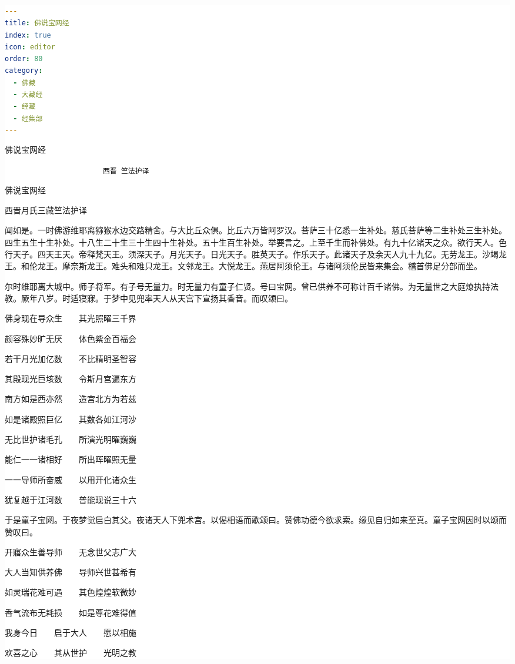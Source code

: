```yaml
---
title: 佛说宝网经
index: true
icon: editor
order: 80
category:
  - 佛藏
  - 大藏经
  - 经藏
  - 经集部
---
```


  佛说宝网经  

                        　　西晋 竺法护译  

佛说宝网经  

西晋月氏三藏竺法护译  

闻如是。一时佛游维耶离猕猴水边交路精舍。与大比丘众俱。比丘六万皆阿罗汉。菩萨三十亿悉一生补处。慈氏菩萨等二生补处三生补处。四生五生十生补处。十八生二十生三十生四十生补处。五十生百生补处。举要言之。上至千生而补佛处。有九十亿诸天之众。欲行天人。色行天子。四天王天。帝释梵天王。须深天子。月光天子。日光天子。胜英天子。作乐天子。此诸天子及余天人九十九亿。无劳龙王。沙竭龙王。和伦龙王。摩奈斯龙王。难头和难只龙王。文邻龙王。大悦龙王。燕居阿须伦王。与诸阿须伦民皆来集会。稽首佛足分部而坐。  

尔时维耶离大城中。师子将军。有子号无量力。时无量力有童子仁贤。号曰宝网。曾已供养不可称计百千诸佛。为无量世之大庭燎执持法教。厥年八岁。时适寝寐。于梦中见兜率天人从天宫下宣扬其香音。而叹颂曰。  

佛身现在导众生　　其光照曜三千界  

颜容殊妙旷无厌　　体色紫金百福会  

若干月光加亿数　　不比精明圣智容  

其殿现光巨垓数　　令斯月宫遍东方  

南方如是西亦然　　造宫北方为若兹  

如是诸殿照巨亿　　其数各如江河沙  

无比世护诸毛孔　　所演光明曜巍巍  

能仁一一诸相好　　所出晖曜照无量  

一一导师所奋威　　以用开化诸众生  

犹复越于江河数　　普能现说三十六  

于是童子宝网。于夜梦觉启白其父。夜诸天人下兜术宫。以偈相语而歌颂曰。赞佛功德今欲求索。缘见自归如来至真。童子宝网因时以颂而赞叹曰。  

开寤众生善导师　　无念世父志广大  

大人当知供养佛　　导师兴世甚希有  

如灵瑞花难可遇　　其色煌煌软微妙  

香气流布无耗损　　如是尊花难得值  

我身今日　　启于大人　　愿以相施  

欢喜之心　　其从世护　　光明之教  
